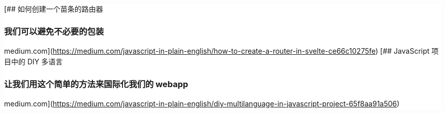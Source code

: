 [](https://medium.com/javascript-in-plain-english/how-to-create-a-router-in-svelte-ce66c10275fe) [## 如何创建一个苗条的路由器

### 我们可以避免不必要的包装

medium.com](https://medium.com/javascript-in-plain-english/how-to-create-a-router-in-svelte-ce66c10275fe) [](https://medium.com/javascript-in-plain-english/diy-multilanguage-in-javascript-project-65f8aa91a506) [## JavaScript 项目中的 DIY 多语言

### 让我们用这个简单的方法来国际化我们的 webapp

medium.com](https://medium.com/javascript-in-plain-english/diy-multilanguage-in-javascript-project-65f8aa91a506)